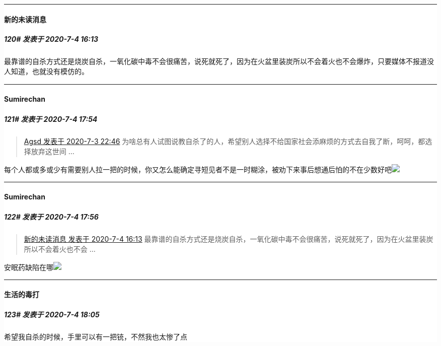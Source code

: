 





*****

####  新的未读消息  
##### 120#       发表于 2020-7-4 16:13




最靠谱的自杀方式还是烧炭自杀，一氧化碳中毒不会很痛苦，说死就死了，因为在火盆里装炭所以不会着火也不会爆炸，只要媒体不报道没人知道，也就没有模仿的。







*****

####  Sumirechan  
##### 121#       发表于 2020-7-4 17:54



<blockquote><a href="httphttps://bbs.saraba1st.com/2b/forum.php?mod=redirect&amp;goto=findpost&amp;pid=48056566&amp;ptid=1945697" target="_blank">Agsd 发表于 2020-7-3 22:46</a>
 为啥总有人试图说教自杀了的人，希望别人选择不给国家社会添麻烦的方式去自我了断，呵呵，都选择放弃这世间 ...</blockquote>
每个人都或多或少有需要别人拉一把的时候，你又怎么能确定寻短见者不是一时糊涂，被劝下来事后想通后怕的不在少数好吧<img src="https://static.saraba1st.com/image/smiley/face2017/011.png" referrerpolicy="no-referrer">







*****

####  Sumirechan  
##### 122#       发表于 2020-7-4 17:56



<blockquote><a href="httphttps://bbs.saraba1st.com/2b/forum.php?mod=redirect&amp;goto=findpost&amp;pid=48065602&amp;ptid=1945697" target="_blank">新的未读消息 发表于 2020-7-4 16:13</a>
 最靠谱的自杀方式还是烧炭自杀，一氧化碳中毒不会很痛苦，说死就死了，因为在火盆里装炭所以不会着火也不会 ...</blockquote>
安眠药缺陷在哪<img src="https://static.saraba1st.com/image/smiley/face2017/067.png" referrerpolicy="no-referrer">







*****

####  生活的毒打  
##### 123#       发表于 2020-7-4 18:05




希望我自杀的时候，手里可以有一把铳，不然我也太惨了点
